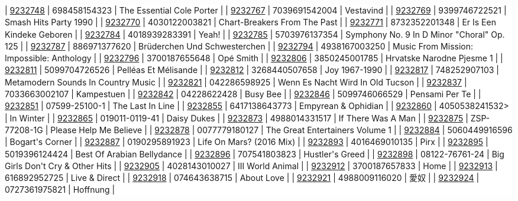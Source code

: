 | [9232748](https://www.discogs.com/release/9232748) | 698458154323 | The Essential Cole Porter |
| [9232767](https://www.discogs.com/release/9232767) | 7039691542004 | Vestavind |
| [9232769](https://www.discogs.com/release/9232769) | 9399746722521 | Smash Hits Party 1990 |
| [9232770](https://www.discogs.com/release/9232770) | 4030122003821 | Chart-Breakers From The Past |
| [9232771](https://www.discogs.com/release/9232771) | 8732352201348 | Er Is Een Kindeke Geboren |
| [9232784](https://www.discogs.com/release/9232784) | 4018939283391 | Yeah! |
| [9232785](https://www.discogs.com/release/9232785) | 5703976137354 | Symphony No. 9 In D Minor "Choral" Op. 125 |
| [9232787](https://www.discogs.com/release/9232787) | 886971377620 | Brüderchen Und Schwesterchen |
| [9232794](https://www.discogs.com/release/9232794) | 4938167003250 | Music From Mission: Impossible: Anthology |
| [9232796](https://www.discogs.com/release/9232796) | 3700187655648 | Opé Smith |
| [9232806](https://www.discogs.com/release/9232806) | 3850245001785 | Hrvatske Narodne Pjesme 1 |
| [9232811](https://www.discogs.com/release/9232811) | 5099704726526 | Pelléas Et Mélisande |
| [9232812](https://www.discogs.com/release/9232812) | 3268440507658 | Joy 1967-1990 |
| [9232817](https://www.discogs.com/release/9232817) | 748252907103 | Metamodern Sounds In Country Music |
| [9232821](https://www.discogs.com/release/9232821) | 042286598925 | Wenn Es Nacht Wird In Old Tucson |
| [9232837](https://www.discogs.com/release/9232837) | 7033663002107 | Kampestuen |
| [9232842](https://www.discogs.com/release/9232842) | 04228622428 | Busy Bee |
| [9232846](https://www.discogs.com/release/9232846) | 5099746066529 | Pensami Per Te |
| [9232851](https://www.discogs.com/release/9232851) | 07599-25100-1 | The Last In Line |
| [9232855](https://www.discogs.com/release/9232855) | 6417138643773 | Empyrean & Ophidian |
| [9232860](https://www.discogs.com/release/9232860) | 4050538241532> | In Winter |
| [9232865](https://www.discogs.com/release/9232865) | 019011-0119-41 | Daisy Dukes |
| [9232873](https://www.discogs.com/release/9232873) | 4988014331517 | If There Was A Man |
| [9232875](https://www.discogs.com/release/9232875) | ZSP-77208-1G | Please Help Me Believe |
| [9232878](https://www.discogs.com/release/9232878) | 0077779180127 | The Great Entertainers Volume 1 |
| [9232884](https://www.discogs.com/release/9232884) | 5060449916596 | Bogart's Corner |
| [9232887](https://www.discogs.com/release/9232887) | 0190295891923 | Life On Mars? (2016 Mix) |
| [9232893](https://www.discogs.com/release/9232893) | 4016469010135 | Pirx |
| [9232895](https://www.discogs.com/release/9232895) | 5019396124424 | Best Of Arabian Bellydance |
| [9232896](https://www.discogs.com/release/9232896) | 707541803823 | Hustler's Greed |
| [9232898](https://www.discogs.com/release/9232898) | 08122-76761-24 | Big Girls Don't Cry & Other Hits |
| [9232905](https://www.discogs.com/release/9232905) | 4028143010027 | III World Animal |
| [9232912](https://www.discogs.com/release/9232912) | 3700187657833 | Home |
| [9232913](https://www.discogs.com/release/9232913) | 616892952725 | Live & Direct |
| [9232918](https://www.discogs.com/release/9232918) | 074643638715 | About Love |
| [9232921](https://www.discogs.com/release/9232921) | 4988009116020 | 愛奴 |
| [9232924](https://www.discogs.com/release/9232924) | 0727361975821 | Hoffnung |